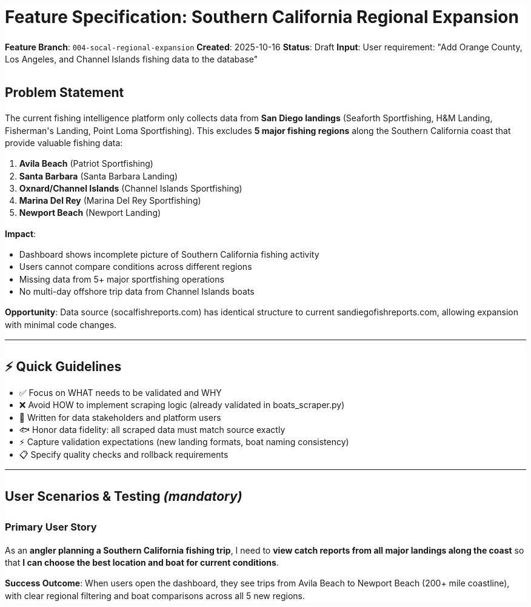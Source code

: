 # Feature Specification: Southern California Regional Expansion

**Feature Branch**: `004-socal-regional-expansion`
**Created**: 2025-10-16
**Status**: Draft
**Input**: User requirement: "Add Orange County, Los Angeles, and Channel Islands fishing data to the database"

## Problem Statement

The current fishing intelligence platform only collects data from **San Diego landings** (Seaforth Sportfishing, H&M Landing, Fisherman's Landing, Point Loma Sportfishing). This excludes **5 major fishing regions** along the Southern California coast that provide valuable fishing data:

1. **Avila Beach** (Patriot Sportfishing)
2. **Santa Barbara** (Santa Barbara Landing)
3. **Oxnard/Channel Islands** (Channel Islands Sportfishing)
4. **Marina Del Rey** (Marina Del Rey Sportfishing)
5. **Newport Beach** (Newport Landing)

**Impact**:
- Dashboard shows incomplete picture of Southern California fishing activity
- Users cannot compare conditions across different regions
- Missing data from 5+ major sportfishing operations
- No multi-day offshore trip data from Channel Islands boats

**Opportunity**: Data source (socalfishreports.com) has identical structure to current sandiegofishreports.com, allowing expansion with minimal code changes.

---

## ⚡ Quick Guidelines
- ✅ Focus on WHAT needs to be validated and WHY
- ❌ Avoid HOW to implement scraping logic (already validated in boats_scraper.py)
- 👥 Written for data stakeholders and platform users
- 🐟 Honor data fidelity: all scraped data must match source exactly
- ⚡ Capture validation expectations (new landing formats, boat naming consistency)
- 📋 Specify quality checks and rollback requirements

---

## User Scenarios & Testing *(mandatory)*

### Primary User Story

As an **angler planning a Southern California fishing trip**, I need to **view catch reports from all major landings along the coast** so that **I can choose the best location and boat for current conditions**.

**Success Outcome**: When users open the dashboard, they see trips from Avila Beach to Newport Beach (200+ mile coastline), with clear regional filtering and boat comparisons across all 5 new regions.
